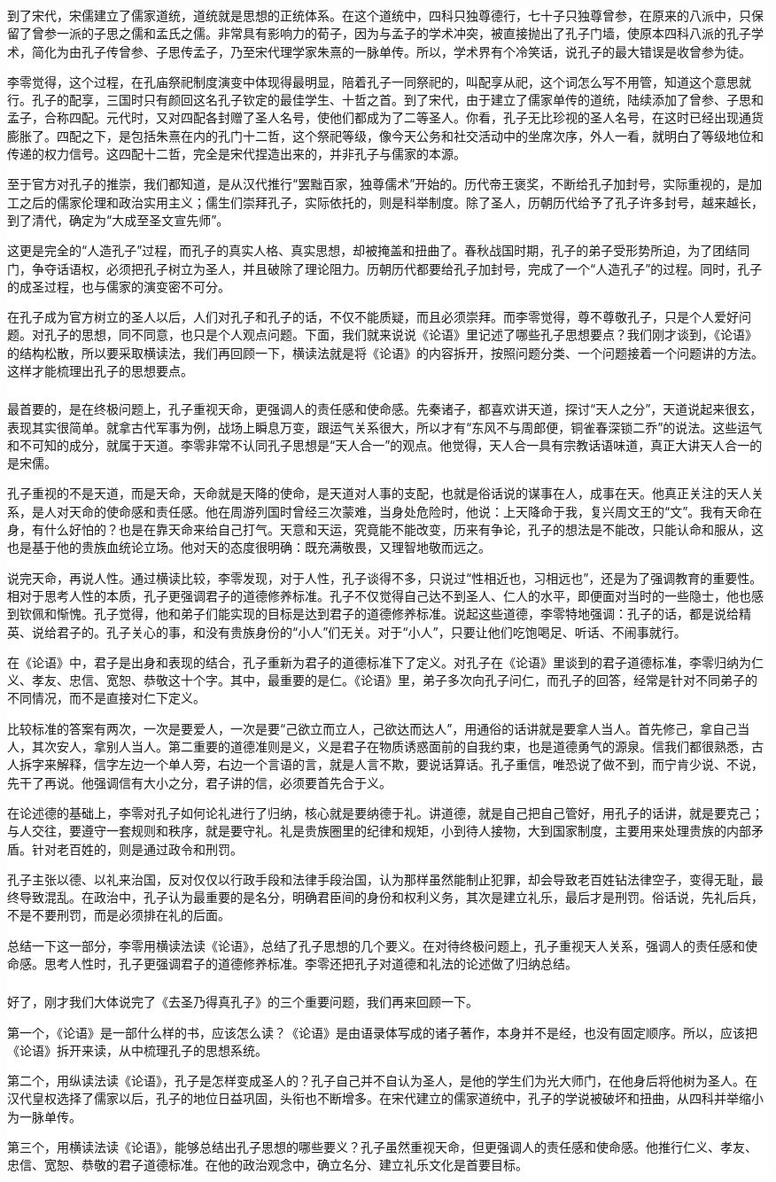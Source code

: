 到了宋代，宋儒建立了儒家道统，道统就是思想的正统体系。在这个道统中，四科只独尊德行，七十子只独尊曾参，在原来的八派中，只保留了曾参一派的子思之儒和孟氏之儒。非常具有影响力的荀子，因为与孟子的学术冲突，被直接抛出了孔子门墙，使原本四科八派的孔子学术，简化为由孔子传曾参、子思传孟子，乃至宋代理学家朱熹的一脉单传。所以，学术界有个冷笑话，说孔子的最大错误是收曾参为徒。

李零觉得，这个过程，在孔庙祭祀制度演变中体现得最明显，陪着孔子一同祭祀的，叫配享从祀，这个词怎么写不用管，知道这个意思就行。孔子的配享，三国时只有颜回这名孔子钦定的最佳学生、十哲之首。到了宋代，由于建立了儒家单传的道统，陆续添加了曾参、子思和孟子，合称四配。元代时，又对四配各封赠了圣人名号，使他们都成为了二等圣人。你看，孔子无比珍视的圣人名号，在这时已经出现通货膨胀了。四配之下，是包括朱熹在内的孔门十二哲，这个祭祀等级，像今天公务和社交活动中的坐席次序，外人一看，就明白了等级地位和传递的权力信号。这四配十二哲，完全是宋代捏造出来的，并非孔子与儒家的本源。

至于官方对孔子的推崇，我们都知道，是从汉代推行“罢黜百家，独尊儒术”开始的。历代帝王褒奖，不断给孔子加封号，实际重视的，是加工之后的儒家伦理和政治实用主义；儒生们崇拜孔子，实际依托的，则是科举制度。除了圣人，历朝历代给予了孔子许多封号，越来越长，到了清代，确定为“大成至圣文宣先师”。

这更是完全的“人造孔子”过程，而孔子的真实人格、真实思想，却被掩盖和扭曲了。春秋战国时期，孔子的弟子受形势所迫，为了团结同门，争夺话语权，必须把孔子树立为圣人，并且破除了理论阻力。历朝历代都要给孔子加封号，完成了一个“人造孔子”的过程。同时，孔子的成圣过程，也与儒家的演变密不可分。

在孔子成为官方树立的圣人以后，人们对孔子和孔子的话，不仅不能质疑，而且必须崇拜。而李零觉得，尊不尊敬孔子，只是个人爱好问题。对孔子的思想，同不同意，也只是个人观点问题。下面，我们就来说说《论语》里记述了哪些孔子思想要点？我们刚才谈到，《论语》的结构松散，所以要采取横读法，我们再回顾一下，横读法就是将《论语》的内容拆开，按照问题分类、一个问题接着一个问题讲的方法。这样才能梳理出孔子的思想要点。

###  



最首要的，是在终极问题上，孔子重视天命，更强调人的责任感和使命感。先秦诸子，都喜欢讲天道，探讨“天人之分”，天道说起来很玄，表现其实很简单。就拿古代军事为例，战场上瞬息万变，跟运气关系很大，所以才有“东风不与周郎便，铜雀春深锁二乔”的说法。这些运气和不可知的成分，就属于天道。李零非常不认同孔子思想是“天人合一”的观点。他觉得，天人合一具有宗教话语味道，真正大讲天人合一的是宋儒。

孔子重视的不是天道，而是天命，天命就是天降的使命，是天道对人事的支配，也就是俗话说的谋事在人，成事在天。他真正关注的天人关系，是人对天命的使命感和责任感。他在周游列国时曾经三次蒙难，当身处危险时，他说：上天降命于我，复兴周文王的“文”。我有天命在身，有什么好怕的？也是在靠天命来给自己打气。天意和天运，究竟能不能改变，历来有争论，孔子的想法是不能改，只能认命和服从，这也是基于他的贵族血统论立场。他对天的态度很明确：既充满敬畏，又理智地敬而远之。

说完天命，再说人性。通过横读比较，李零发现，对于人性，孔子谈得不多，只说过“性相近也，习相远也”，还是为了强调教育的重要性。相对于思考人性的本质，孔子更强调君子的道德修养标准。孔子不仅觉得自己达不到圣人、仁人的水平，即便面对当时的一些隐士，他也感到钦佩和惭愧。孔子觉得，他和弟子们能实现的目标是达到君子的道德修养标准。说起这些道德，李零特地强调：孔子的话，都是说给精英、说给君子的。孔子关心的事，和没有贵族身份的“小人”们无关。对于“小人”，只要让他们吃饱喝足、听话、不闹事就行。

在《论语》中，君子是出身和表现的结合，孔子重新为君子的道德标准下了定义。对孔子在《论语》里谈到的君子道德标准，李零归纳为仁义、孝友、忠信、宽恕、恭敬这十个字。其中，最重要的是仁。《论语》里，弟子多次向孔子问仁，而孔子的回答，经常是针对不同弟子的不同情况，而不是直接对仁下定义。

比较标准的答案有两次，一次是要爱人，一次是要“己欲立而立人，己欲达而达人”，用通俗的话讲就是要拿人当人。首先修己，拿自己当人，其次安人，拿别人当人。第二重要的道德准则是义，义是君子在物质诱惑面前的自我约束，也是道德勇气的源泉。信我们都很熟悉，古人拆字来解释，信字左边一个单人旁，右边一个言语的言，就是人言不欺，要说话算话。孔子重信，唯恐说了做不到，而宁肯少说、不说，先干了再说。他强调信有大小之分，君子讲的信，必须要首先合于义。

在论述德的基础上，李零对孔子如何论礼进行了归纳，核心就是要纳德于礼。讲道德，就是自己把自己管好，用孔子的话讲，就是要克己；与人交往，要遵守一套规则和秩序，就是要守礼。礼是贵族圈里的纪律和规矩，小到待人接物，大到国家制度，主要用来处理贵族的内部矛盾。针对老百姓的，则是通过政令和刑罚。

孔子主张以德、以礼来治国，反对仅仅以行政手段和法律手段治国，认为那样虽然能制止犯罪，却会导致老百姓钻法律空子，变得无耻，最终导致混乱。在政治中，孔子认为最重要的是名分，明确君臣间的身份和权利义务，其次是建立礼乐，最后才是刑罚。俗话说，先礼后兵，不是不要刑罚，而是必须排在礼的后面。

总结一下这一部分，李零用横读法读《论语》，总结了孔子思想的几个要义。在对待终极问题上，孔子重视天人关系，强调人的责任感和使命感。思考人性时，孔子更强调君子的道德修养标准。李零还把孔子对道德和礼法的论述做了归纳总结。

###  



好了，刚才我们大体说完了《去圣乃得真孔子》的三个重要问题，我们再来回顾一下。

第一个，《论语》是一部什么样的书，应该怎么读？《论语》是由语录体写成的诸子著作，本身并不是经，也没有固定顺序。所以，应该把《论语》拆开来读，从中梳理孔子的思想系统。

第二个，用纵读法读《论语》，孔子是怎样变成圣人的？孔子自己并不自认为圣人，是他的学生们为光大师门，在他身后将他树为圣人。在汉代皇权选择了儒家以后，孔子的地位日益巩固，头衔也不断增多。在宋代建立的儒家道统中，孔子的学说被破坏和扭曲，从四科并举缩小为一脉单传。

第三个，用横读法读《论语》，能够总结出孔子思想的哪些要义？孔子虽然重视天命，但更强调人的责任感和使命感。他推行仁义、孝友、忠信、宽恕、恭敬的君子道德标准。在他的政治观念中，确立名分、建立礼乐文化是首要目标。
